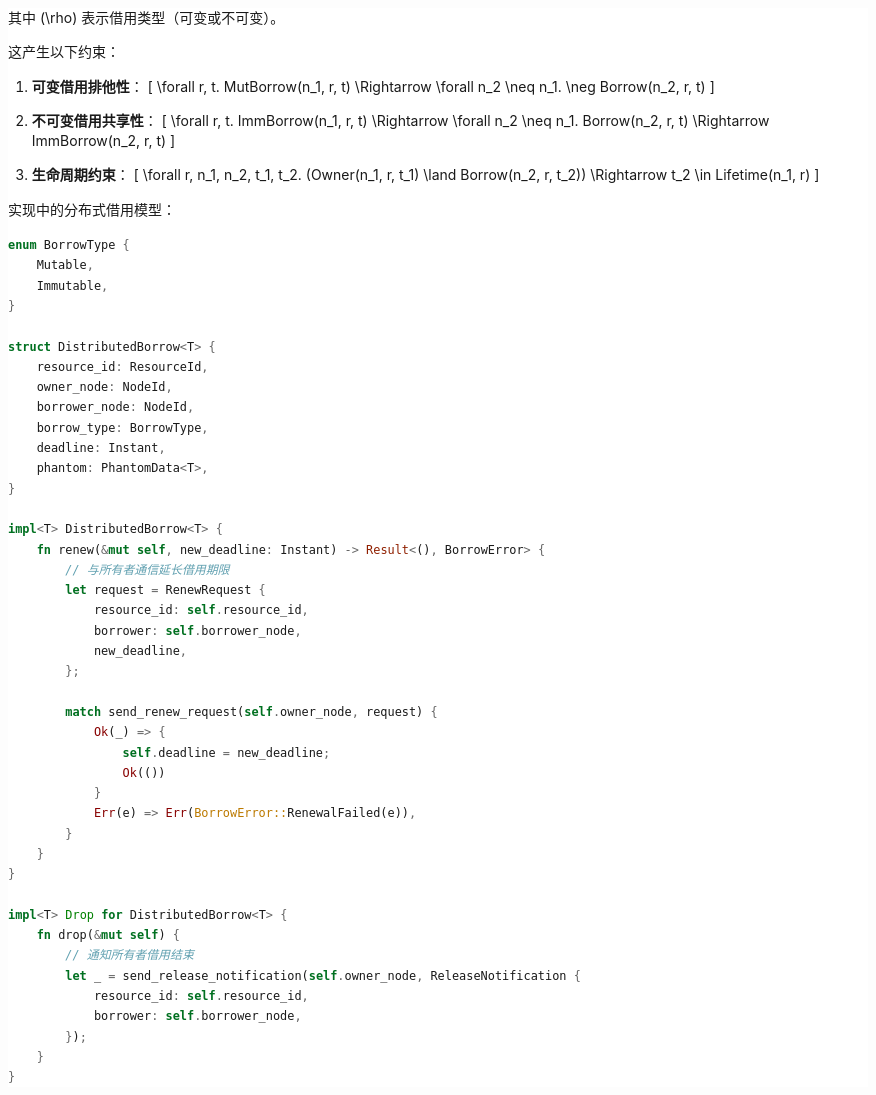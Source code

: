 其中 \(\rho\) 表示借用类型（可变或不可变）。

这产生以下约束：

1. **可变借用排他性**：
   \[
   \forall r, t. MutBorrow(n_1, r, t) \Rightarrow \forall n_2 \neq n_1. \neg Borrow(n_2, r, t)
   \]

2. **不可变借用共享性**：
   \[
   \forall r, t. ImmBorrow(n_1, r, t) \Rightarrow \forall n_2 \neq n_1. Borrow(n_2, r, t) \Rightarrow ImmBorrow(n_2, r, t)
   \]

3. **生命周期约束**：
   \[
   \forall r, n_1, n_2, t_1, t_2. (Owner(n_1, r, t_1) \land Borrow(n_2, r, t_2)) \Rightarrow t_2 \in Lifetime(n_1, r)
   \]

实现中的分布式借用模型：

```rust
enum BorrowType {
    Mutable,
    Immutable,
}

struct DistributedBorrow<T> {
    resource_id: ResourceId,
    owner_node: NodeId,
    borrower_node: NodeId,
    borrow_type: BorrowType,
    deadline: Instant,
    phantom: PhantomData<T>,
}

impl<T> DistributedBorrow<T> {
    fn renew(&mut self, new_deadline: Instant) -> Result<(), BorrowError> {
        // 与所有者通信延长借用期限
        let request = RenewRequest {
            resource_id: self.resource_id,
            borrower: self.borrower_node,
            new_deadline,
        };
        
        match send_renew_request(self.owner_node, request) {
            Ok(_) => {
                self.deadline = new_deadline;
                Ok(())
            }
            Err(e) => Err(BorrowError::RenewalFailed(e)),
        }
    }
}

impl<T> Drop for DistributedBorrow<T> {
    fn drop(&mut self) {
        // 通知所有者借用结束
        let _ = send_release_notification(self.owner_node, ReleaseNotification {
            resource_id: self.resource_id,
            borrower: self.borrower_node,
        });
    }
}
```